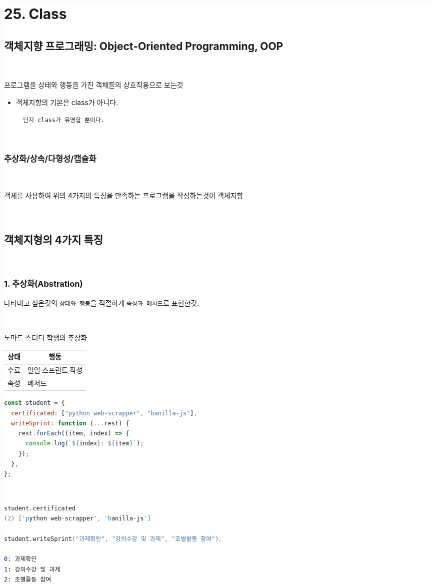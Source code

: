 # 25. Class

## 객체지향 프로그래밍: Object-Oriented Programming, OOP

<br>

프로그램을 상태와 행동을 가진 객체들의 상호작용으로 보는것

- 객체지향의 기본은 class가 아니다.

        단지 class가 유명할 뿐이다.

<br>

### 추상화/상속/다형성/캡슐화

<br>

객체를 사용하여 위의 4가지의 특징을 만족하는
프로그램을 작성하는것이 객체지향

<br>

## 객체지형의 4가지 특징

<br>

### 1. 추상화(Abstration)

나타내고 싶은것의 `상태와 행동`을 적절하게 `속성과 메서드`로 표현한것.

<br>

노마드 스터디 학생의 추상화

| 상태 | 행동               |
| ---- | ------------------ |
| 수료 | 일일 스프린트 작성 |
| 속성 | 메서드             |

```js
const student = {
  certificated: ["python web-scrapper", "banilla-js"],
  writeSprint: function (...rest) {
    rest.forEach((item, index) => {
      console.log(`${index}: ${item}`);
    });
  },
};
```

<br>

```s
student.certificated
(2) ['python web-scrapper', 'banilla-js']

student.writeSprint("과제확인", "강의수강 및 과제", "조별활동 참여");

0: 과제확인
1: 강의수강 및 과제
2: 조별활동 참여
```
